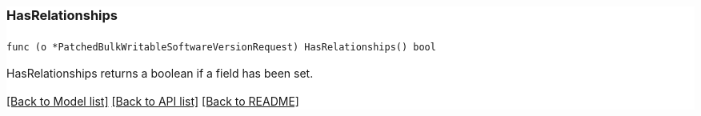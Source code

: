 ### HasRelationships

`func (o *PatchedBulkWritableSoftwareVersionRequest) HasRelationships() bool`

HasRelationships returns a boolean if a field has been set.


[[Back to Model list]](../README.md#documentation-for-models) [[Back to API list]](../README.md#documentation-for-api-endpoints) [[Back to README]](../README.md)


